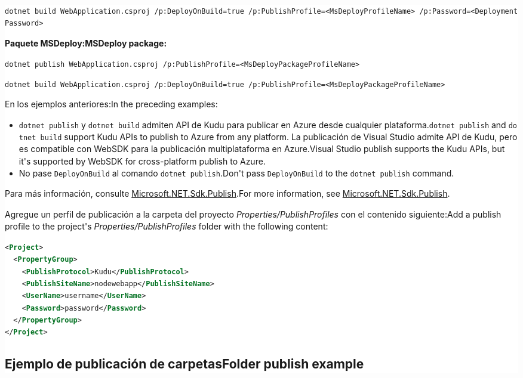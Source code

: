 ```dotnetcli
dotnet build WebApplication.csproj /p:DeployOnBuild=true /p:PublishProfile=<MsDeployProfileName> /p:Password=<DeploymentPassword>
```

<span data-ttu-id="22c27-200">**Paquete MSDeploy:**</span><span class="sxs-lookup"><span data-stu-id="22c27-200">**MSDeploy package:**</span></span>

```dotnetcli
dotnet publish WebApplication.csproj /p:PublishProfile=<MsDeployPackageProfileName>
```

```dotnetcli
dotnet build WebApplication.csproj /p:DeployOnBuild=true /p:PublishProfile=<MsDeployPackageProfileName>
```

<span data-ttu-id="22c27-201">En los ejemplos anteriores:</span><span class="sxs-lookup"><span data-stu-id="22c27-201">In the preceding examples:</span></span>

* <span data-ttu-id="22c27-202">`dotnet publish` y `dotnet build` admiten API de Kudu para publicar en Azure desde cualquier plataforma.</span><span class="sxs-lookup"><span data-stu-id="22c27-202">`dotnet publish` and `dotnet build` support Kudu APIs to publish to Azure from any platform.</span></span> <span data-ttu-id="22c27-203">La publicación de Visual Studio admite API de Kudu, pero es compatible con WebSDK para la publicación multiplataforma en Azure.</span><span class="sxs-lookup"><span data-stu-id="22c27-203">Visual Studio publish supports the Kudu APIs, but it's supported by WebSDK for cross-platform publish to Azure.</span></span>
* <span data-ttu-id="22c27-204">No pase `DeployOnBuild` al comando `dotnet publish`.</span><span class="sxs-lookup"><span data-stu-id="22c27-204">Don't pass `DeployOnBuild` to the `dotnet publish` command.</span></span>

<span data-ttu-id="22c27-205">Para más información, consulte [Microsoft.NET.Sdk.Publish](https://github.com/dotnet/websdk#microsoftnetsdkpublish).</span><span class="sxs-lookup"><span data-stu-id="22c27-205">For more information, see [Microsoft.NET.Sdk.Publish](https://github.com/dotnet/websdk#microsoftnetsdkpublish).</span></span>

<span data-ttu-id="22c27-206">Agregue un perfil de publicación a la carpeta del proyecto *Properties/PublishProfiles* con el contenido siguiente:</span><span class="sxs-lookup"><span data-stu-id="22c27-206">Add a publish profile to the project's *Properties/PublishProfiles* folder with the following content:</span></span>

```xml
<Project>
  <PropertyGroup>
    <PublishProtocol>Kudu</PublishProtocol>
    <PublishSiteName>nodewebapp</PublishSiteName>
    <UserName>username</UserName>
    <Password>password</Password>
  </PropertyGroup>
</Project>
```

## <a name="folder-publish-example"></a><span data-ttu-id="22c27-207">Ejemplo de publicación de carpetas</span><span class="sxs-lookup"><span data-stu-id="22c27-207">Folder publish example</span></span>
